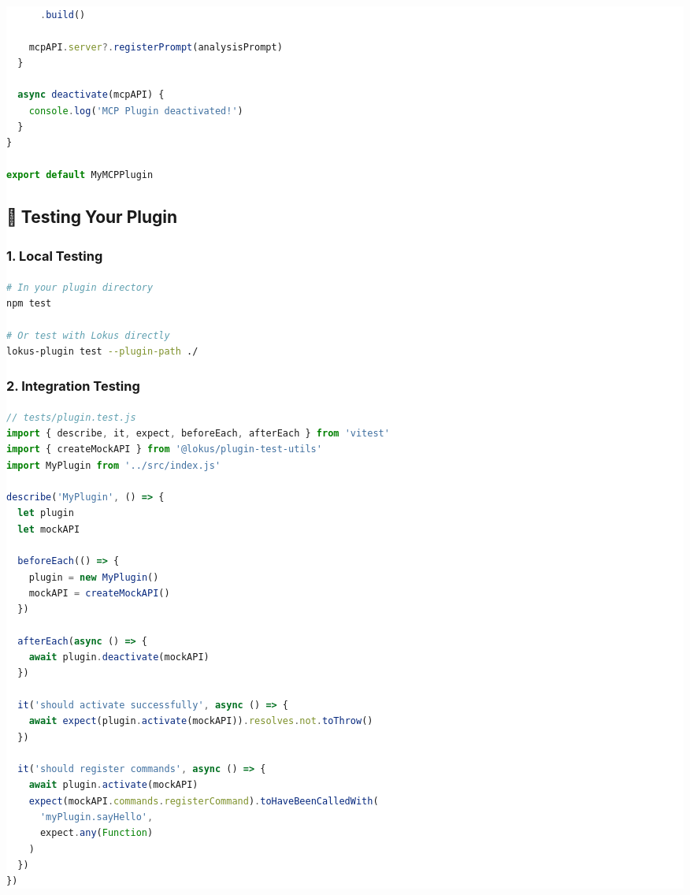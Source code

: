 ```javascript
      .build()
    
    mcpAPI.server?.registerPrompt(analysisPrompt)
  }

  async deactivate(mcpAPI) {
    console.log('MCP Plugin deactivated!')
  }
}

export default MyMCPPlugin
```

## 🧪 Testing Your Plugin

### 1. Local Testing

```bash
# In your plugin directory
npm test

# Or test with Lokus directly
lokus-plugin test --plugin-path ./
```

### 2. Integration Testing

```javascript
// tests/plugin.test.js
import { describe, it, expect, beforeEach, afterEach } from 'vitest'
import { createMockAPI } from '@lokus/plugin-test-utils'
import MyPlugin from '../src/index.js'

describe('MyPlugin', () => {
  let plugin
  let mockAPI

  beforeEach(() => {
    plugin = new MyPlugin()
    mockAPI = createMockAPI()
  })

  afterEach(async () => {
    await plugin.deactivate(mockAPI)
  })

  it('should activate successfully', async () => {
    await expect(plugin.activate(mockAPI)).resolves.not.toThrow()
  })

  it('should register commands', async () => {
    await plugin.activate(mockAPI)
    expect(mockAPI.commands.registerCommand).toHaveBeenCalledWith(
      'myPlugin.sayHello',
      expect.any(Function)
    )
  })
})
```
